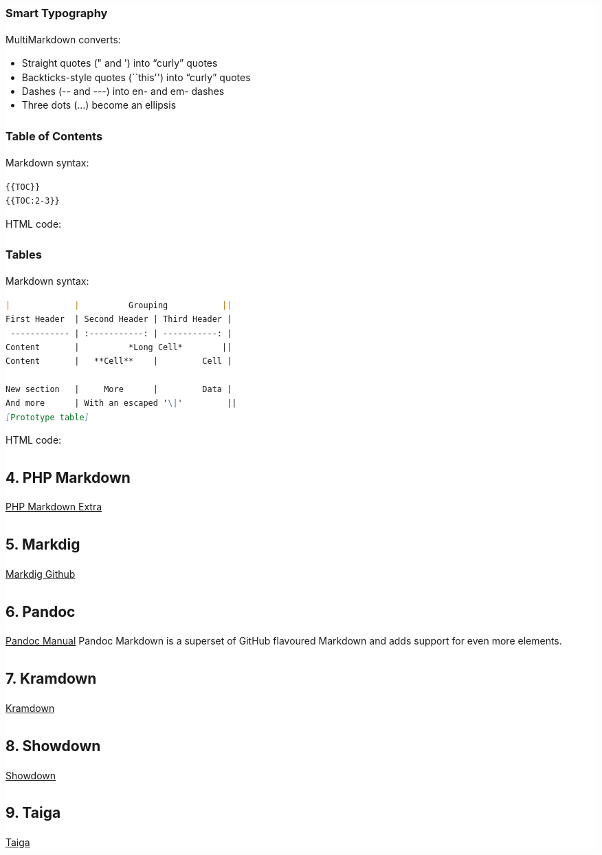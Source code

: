 ### Smart Typography
MultiMarkdown converts:
- Straight quotes (" and ') into “curly” quotes
- Backticks-style quotes (``this'') into “curly” quotes
- Dashes (-- and ---) into en- and em- dashes
- Three dots (...) become an ellipsis

### Table of Contents

Markdown syntax:
```md
{{TOC}}
{{TOC:2-3}}
```
HTML code:
```html

```

### Tables

Markdown syntax:
```md
|             |          Grouping           ||
First Header  | Second Header | Third Header |
 ------------ | :-----------: | -----------: |
Content       |          *Long Cell*        ||
Content       |   **Cell**    |         Cell |

New section   |     More      |         Data |
And more      | With an escaped '\|'         ||  
[Prototype table]
```
HTML code:
```html

```

## 4. PHP Markdown
[PHP Markdown Extra](https://michelf.ca/projects/php-markdown/extra/)


## 5. Markdig
[Markdig Github](https://github.com/lunet-io/markdig)


## 6. Pandoc
[Pandoc Manual](https://pandoc.org/MANUAL.html)
Pandoc Markdown is a superset of GitHub flavoured Markdown and adds support for even more elements.

## 7. Kramdown
[Kramdown](https://kramdown.gettalong.org/quickref.html)

## 8. Showdown
[Showdown](https://github.com/showdownjs/showdown/wiki)

## 9. Taiga
[Taiga](https://tree.taiga.io/support/misc/taiga-markdown-syntax/)

[^first]: Footnote **can have markup**
[^second]: Footnote text.
[>MMD]: MultiMarkdown
[#Doe:2006]: John Doe. *Some Big Fancy Book*.  Vanity Press, 2006.
[^somesamplefootnote]: Here is the text of the footnote itself.
[?glossary]: The glossary collects information about important
[image]: http://path.to/image "Image title" width=40px height=400px
[link]:  http://path.to/link.html "Some Link" class=external